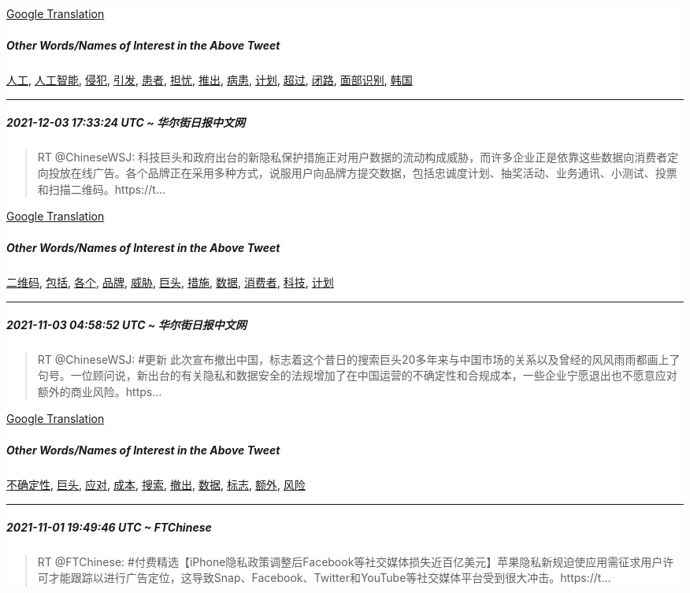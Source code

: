 [Google Translation](https://translate.google.com/?hi=en&tab=TT&sl=zh-CN&tl=en&op=translate&text=RT+%40zaobaosg%3A+%E9%9F%A9%E5%9B%BD%E5%8D%B3%E5%B0%86%E6%8E%A8%E5%87%BA%E4%B8%80%E9%A1%B9%E8%AF%95%E7%82%B9%E8%AE%A1%E5%88%92%EF%BC%8C%E9%80%9A%E8%BF%87%E4%BD%BF%E7%94%A8%E4%BA%BA%E5%B7%A5%E6%99%BA%E8%83%BD%E3%80%81%E9%9D%A2%E9%83%A8%E8%AF%86%E5%88%AB%E5%92%8C%E8%B6%85%E8%BF%87%E4%B8%87%E4%B8%AA%E9%97%AD%E8%B7%AF%E6%91%84%E5%83%8F%E9%95%9C%E5%A4%B4%E6%9D%A5%E8%BF%BD%E8%B8%AA%E5%86%A0%E7%97%85%E6%82%A3%E8%80%85%E7%9A%84%E8%A1%8C%E8%B8%AA%EF%BC%8C%E8%BF%99%E5%BC%95%E5%8F%91%E9%83%A8%E5%88%86%E4%BA%BA%E5%A3%AB%E5%AF%B9%E4%BE%B5%E7%8A%AF%E9%9A%90%E7%A7%81%E7%9A%84%E6%8B%85%E5%BF%A7%E3%80%82https%3A%2F%2Ft.co%2FXhbCA3MphB)
##### Other Words/Names of Interest in the Above Tweet
[人工](人工.md), [人工智能](人工智能.md), [侵犯](侵犯.md), [引发](引发.md), [患者](患者.md), [担忧](担忧.md), [推出](推出.md), [病患](病患.md), [计划](计划.md), [超过](超过.md), [闭路](闭路.md), [面部识别](面部识别.md), [韩国](韩国.md)
___
##### 2021-12-03 17:33:24 UTC ~ 华尔街日报中文网
> RT @ChineseWSJ: 科技巨头和政府出台的新隐私保护措施正对用户数据的流动构成威胁，而许多企业正是依靠这些数据向消费者定向投放在线广告。各个品牌正在采用多种方式，说服用户向品牌方提交数据，包括忠诚度计划、抽奖活动、业务通讯、小测试、投票和扫描二维码。https://t…

[Google Translation](https://translate.google.com/?hi=en&tab=TT&sl=zh-CN&tl=en&op=translate&text=RT+%40ChineseWSJ%3A+%E7%A7%91%E6%8A%80%E5%B7%A8%E5%A4%B4%E5%92%8C%E6%94%BF%E5%BA%9C%E5%87%BA%E5%8F%B0%E7%9A%84%E6%96%B0%E9%9A%90%E7%A7%81%E4%BF%9D%E6%8A%A4%E6%8E%AA%E6%96%BD%E6%AD%A3%E5%AF%B9%E7%94%A8%E6%88%B7%E6%95%B0%E6%8D%AE%E7%9A%84%E6%B5%81%E5%8A%A8%E6%9E%84%E6%88%90%E5%A8%81%E8%83%81%EF%BC%8C%E8%80%8C%E8%AE%B8%E5%A4%9A%E4%BC%81%E4%B8%9A%E6%AD%A3%E6%98%AF%E4%BE%9D%E9%9D%A0%E8%BF%99%E4%BA%9B%E6%95%B0%E6%8D%AE%E5%90%91%E6%B6%88%E8%B4%B9%E8%80%85%E5%AE%9A%E5%90%91%E6%8A%95%E6%94%BE%E5%9C%A8%E7%BA%BF%E5%B9%BF%E5%91%8A%E3%80%82%E5%90%84%E4%B8%AA%E5%93%81%E7%89%8C%E6%AD%A3%E5%9C%A8%E9%87%87%E7%94%A8%E5%A4%9A%E7%A7%8D%E6%96%B9%E5%BC%8F%EF%BC%8C%E8%AF%B4%E6%9C%8D%E7%94%A8%E6%88%B7%E5%90%91%E5%93%81%E7%89%8C%E6%96%B9%E6%8F%90%E4%BA%A4%E6%95%B0%E6%8D%AE%EF%BC%8C%E5%8C%85%E6%8B%AC%E5%BF%A0%E8%AF%9A%E5%BA%A6%E8%AE%A1%E5%88%92%E3%80%81%E6%8A%BD%E5%A5%96%E6%B4%BB%E5%8A%A8%E3%80%81%E4%B8%9A%E5%8A%A1%E9%80%9A%E8%AE%AF%E3%80%81%E5%B0%8F%E6%B5%8B%E8%AF%95%E3%80%81%E6%8A%95%E7%A5%A8%E5%92%8C%E6%89%AB%E6%8F%8F%E4%BA%8C%E7%BB%B4%E7%A0%81%E3%80%82https%3A%2F%2Ft%E2%80%A6)
##### Other Words/Names of Interest in the Above Tweet
[二维码](二维码.md), [包括](包括.md), [各个](各个.md), [品牌](品牌.md), [威胁](威胁.md), [巨头](巨头.md), [措施](措施.md), [数据](数据.md), [消费者](消费者.md), [科技](科技.md), [计划](计划.md)
___
##### 2021-11-03 04:58:52 UTC ~ 华尔街日报中文网
> RT @ChineseWSJ: #更新 此次宣布撤出中国，标志着这个昔日的搜索巨头20多年来与中国市场的关系以及曾经的风风雨雨都画上了句号。一位顾问说，新出台的有关隐私和数据安全的法规增加了在中国运营的不确定性和合规成本，一些企业宁愿退出也不愿意应对额外的商业风险。https…

[Google Translation](https://translate.google.com/?hi=en&tab=TT&sl=zh-CN&tl=en&op=translate&text=RT+%40ChineseWSJ%3A+%23%E6%9B%B4%E6%96%B0+%E6%AD%A4%E6%AC%A1%E5%AE%A3%E5%B8%83%E6%92%A4%E5%87%BA%E4%B8%AD%E5%9B%BD%EF%BC%8C%E6%A0%87%E5%BF%97%E7%9D%80%E8%BF%99%E4%B8%AA%E6%98%94%E6%97%A5%E7%9A%84%E6%90%9C%E7%B4%A2%E5%B7%A8%E5%A4%B420%E5%A4%9A%E5%B9%B4%E6%9D%A5%E4%B8%8E%E4%B8%AD%E5%9B%BD%E5%B8%82%E5%9C%BA%E7%9A%84%E5%85%B3%E7%B3%BB%E4%BB%A5%E5%8F%8A%E6%9B%BE%E7%BB%8F%E7%9A%84%E9%A3%8E%E9%A3%8E%E9%9B%A8%E9%9B%A8%E9%83%BD%E7%94%BB%E4%B8%8A%E4%BA%86%E5%8F%A5%E5%8F%B7%E3%80%82%E4%B8%80%E4%BD%8D%E9%A1%BE%E9%97%AE%E8%AF%B4%EF%BC%8C%E6%96%B0%E5%87%BA%E5%8F%B0%E7%9A%84%E6%9C%89%E5%85%B3%E9%9A%90%E7%A7%81%E5%92%8C%E6%95%B0%E6%8D%AE%E5%AE%89%E5%85%A8%E7%9A%84%E6%B3%95%E8%A7%84%E5%A2%9E%E5%8A%A0%E4%BA%86%E5%9C%A8%E4%B8%AD%E5%9B%BD%E8%BF%90%E8%90%A5%E7%9A%84%E4%B8%8D%E7%A1%AE%E5%AE%9A%E6%80%A7%E5%92%8C%E5%90%88%E8%A7%84%E6%88%90%E6%9C%AC%EF%BC%8C%E4%B8%80%E4%BA%9B%E4%BC%81%E4%B8%9A%E5%AE%81%E6%84%BF%E9%80%80%E5%87%BA%E4%B9%9F%E4%B8%8D%E6%84%BF%E6%84%8F%E5%BA%94%E5%AF%B9%E9%A2%9D%E5%A4%96%E7%9A%84%E5%95%86%E4%B8%9A%E9%A3%8E%E9%99%A9%E3%80%82https%E2%80%A6)
##### Other Words/Names of Interest in the Above Tweet
[不确定性](不确定性.md), [巨头](巨头.md), [应对](应对.md), [成本](成本.md), [搜索](搜索.md), [撤出](撤出.md), [数据](数据.md), [标志](标志.md), [额外](额外.md), [风险](风险.md)
___
##### 2021-11-01 19:49:46 UTC ~ FTChinese
> RT @FTChinese: #付费精选【iPhone隐私政策调整后Facebook等社交媒体损失近百亿美元】苹果隐私新规迫使应用需征求用户许可才能跟踪以进行广告定位，这导致Snap、Facebook、Twitter和YouTube等社交媒体平台受到很大冲击。https://t…

